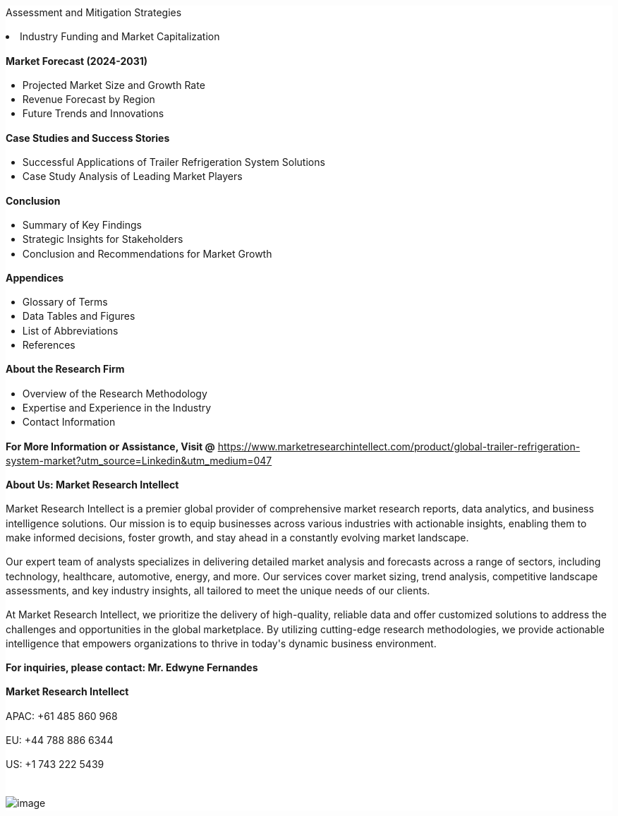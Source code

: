 Assessment and Mitigation Strategies</li><li>Industry Funding and Market Capitalization</li></ul><p><strong>Market Forecast (2024-2031)</strong></p><ul><li>Projected Market Size and Growth Rate</li><li>Revenue Forecast by Region</li><li>Future Trends and Innovations</li></ul><p><strong>Case Studies and Success Stories</strong></p><ul><li>Successful Applications of Trailer Refrigeration System Solutions</li><li>Case Study Analysis of Leading Market Players</li></ul><p><strong>Conclusion</strong></p><ul><li>Summary of Key Findings</li><li>Strategic Insights for Stakeholders</li><li>Conclusion and Recommendations for Market Growth</li></ul><p><strong>Appendices</strong></p><ul><li>Glossary of Terms</li><li>Data Tables and Figures</li><li>List of Abbreviations</li><li>References</li></ul><p><strong>About the Research Firm</strong></p><ul><li>Overview of the Research Methodology</li><li>Expertise and Experience in the Industry</li><li>Contact Information</li></ul></div><div class="article-main__content" data-test-id="publishing-text-block"><p><span class="font-[700]"><strong>For More Information or Assistance, Visit @</strong>&nbsp;<a href="https://www.marketresearchintellect.com/product/global-trailer-refrigeration-system-market?utm_source=Linkedin&utm_medium=047">https://www.marketresearchintellect.com/product/global-trailer-refrigeration-system-market?utm_source=Linkedin&utm_medium=047</a></span></p><p><strong>About Us: Market Research Intellect</strong></p><p>Market Research Intellect is a premier global provider of comprehensive market research reports, data analytics, and business intelligence solutions. Our mission is to equip businesses across various industries with actionable insights, enabling them to make informed decisions, foster growth, and stay ahead in a constantly evolving market landscape.</p><p>Our expert team of analysts specializes in delivering detailed market analysis and forecasts across a range of sectors, including technology, healthcare, automotive, energy, and more. Our services cover market sizing, trend analysis, competitive landscape assessments, and key industry insights, all tailored to meet the unique needs of our clients.</p><p>At Market Research Intellect, we prioritize the delivery of high-quality, reliable data and offer customized solutions to address the challenges and opportunities in the global marketplace. By utilizing cutting-edge research methodologies, we provide actionable intelligence that empowers organizations to thrive in today's dynamic business environment.</p><p><strong>For inquiries, please contact: Mr. Edwyne Fernandes</strong></p><p><strong>Market Research Intellect</strong></p><p>APAC: +61 485 860 968</p><p>EU: +44 788 886 6344</p><p>US: +1 743 222 5439</p></div><div class="article-main__content" data-test-id="publishing-text-block">&nbsp;</div>
![image](https://github.com/user-attachments/assets/09bc4d01-292e-40a8-a95f-8ce88cabdf72)

